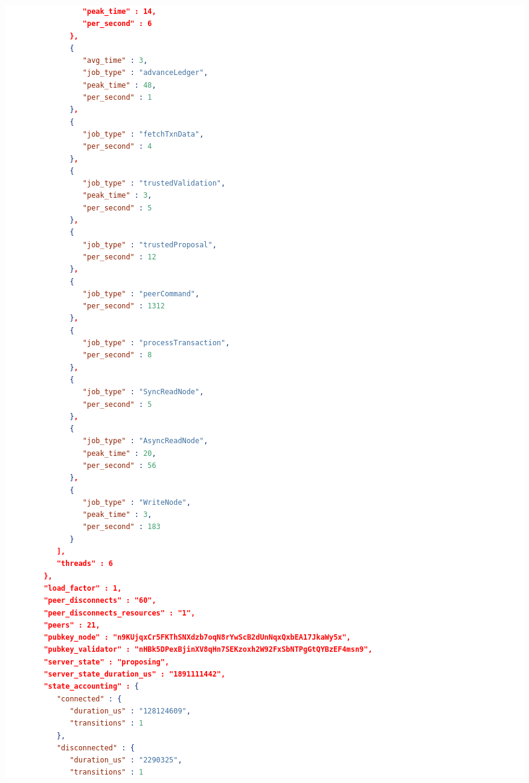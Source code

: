```json
                  "peak_time" : 14,
                  "per_second" : 6
               },
               {
                  "avg_time" : 3,
                  "job_type" : "advanceLedger",
                  "peak_time" : 48,
                  "per_second" : 1
               },
               {
                  "job_type" : "fetchTxnData",
                  "per_second" : 4
               },
               {
                  "job_type" : "trustedValidation",
                  "peak_time" : 3,
                  "per_second" : 5
               },
               {
                  "job_type" : "trustedProposal",
                  "per_second" : 12
               },
               {
                  "job_type" : "peerCommand",
                  "per_second" : 1312
               },
               {
                  "job_type" : "processTransaction",
                  "per_second" : 8
               },
               {
                  "job_type" : "SyncReadNode",
                  "per_second" : 5
               },
               {
                  "job_type" : "AsyncReadNode",
                  "peak_time" : 20,
                  "per_second" : 56
               },
               {
                  "job_type" : "WriteNode",
                  "peak_time" : 3,
                  "per_second" : 183
               }
            ],
            "threads" : 6
         },
         "load_factor" : 1,
         "peer_disconnects" : "60",
         "peer_disconnects_resources" : "1",
         "peers" : 21,
         "pubkey_node" : "n9KUjqxCr5FKThSNXdzb7oqN8rYwScB2dUnNqxQxbEA17JkaWy5x",
         "pubkey_validator" : "nHBk5DPexBjinXV8qHn7SEKzoxh2W92FxSbNTPgGtQYBzEF4msn9",
         "server_state" : "proposing",
         "server_state_duration_us" : "1891111442",
         "state_accounting" : {
            "connected" : {
               "duration_us" : "128124609",
               "transitions" : 1
            },
            "disconnected" : {
               "duration_us" : "2290325",
               "transitions" : 1
```